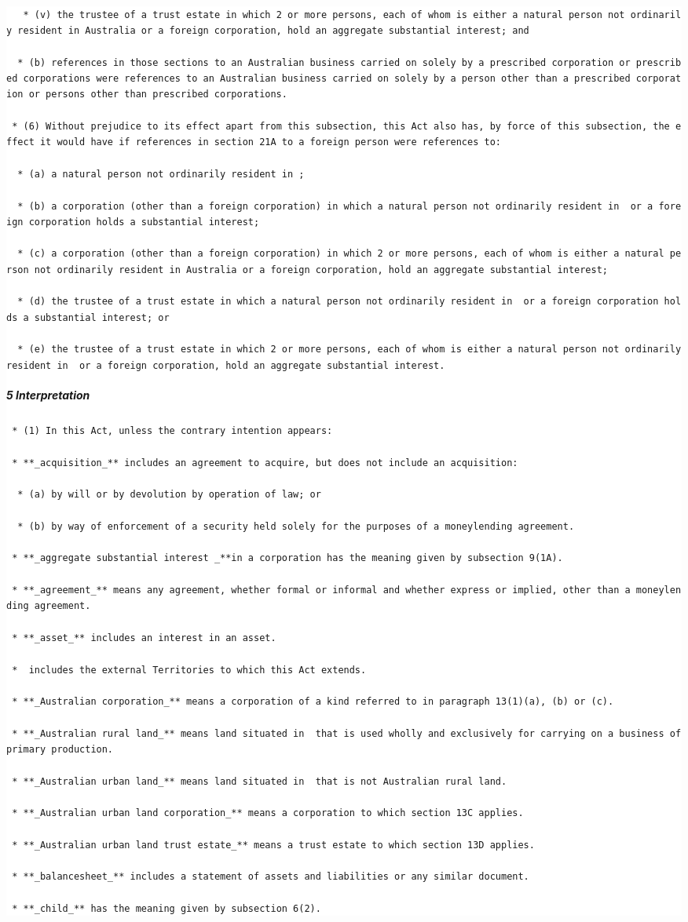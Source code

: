        * (v) the trustee of a trust estate in which 2 or more persons, each of whom is either a natural person not ordinarily resident in Australia or a foreign corporation, hold an aggregate substantial interest; and

      * (b) references in those sections to an Australian business carried on solely by a prescribed corporation or prescribed corporations were references to an Australian business carried on solely by a person other than a prescribed corporation or persons other than prescribed corporations.

     * (6) Without prejudice to its effect apart from this subsection, this Act also has, by force of this subsection, the effect it would have if references in section 21A to a foreign person were references to:

      * (a) a natural person not ordinarily resident in ;

      * (b) a corporation (other than a foreign corporation) in which a natural person not ordinarily resident in  or a foreign corporation holds a substantial interest;

      * (c) a corporation (other than a foreign corporation) in which 2 or more persons, each of whom is either a natural person not ordinarily resident in Australia or a foreign corporation, hold an aggregate substantial interest;

      * (d) the trustee of a trust estate in which a natural person not ordinarily resident in  or a foreign corporation holds a substantial interest; or

      * (e) the trustee of a trust estate in which 2 or more persons, each of whom is either a natural person not ordinarily resident in  or a foreign corporation, hold an aggregate substantial interest.

##### 5  Interpretation

     * (1) In this Act, unless the contrary intention appears:

     * **_acquisition_** includes an agreement to acquire, but does not include an acquisition:

      * (a) by will or by devolution by operation of law; or

      * (b) by way of enforcement of a security held solely for the purposes of a moneylending agreement.

     * **_aggregate substantial interest _**in a corporation has the meaning given by subsection 9(1A).

     * **_agreement_** means any agreement, whether formal or informal and whether express or implied, other than a moneylending agreement.

     * **_asset_** includes an interest in an asset.

     *  includes the external Territories to which this Act extends.

     * **_Australian corporation_** means a corporation of a kind referred to in paragraph 13(1)(a), (b) or (c).

     * **_Australian rural land_** means land situated in  that is used wholly and exclusively for carrying on a business of primary production.

     * **_Australian urban land_** means land situated in  that is not Australian rural land.

     * **_Australian urban land corporation_** means a corporation to which section 13C applies.

     * **_Australian urban land trust estate_** means a trust estate to which section 13D applies.

     * **_balancesheet_** includes a statement of assets and liabilities or any similar document.

     * **_child_** has the meaning given by subsection 6(2).
